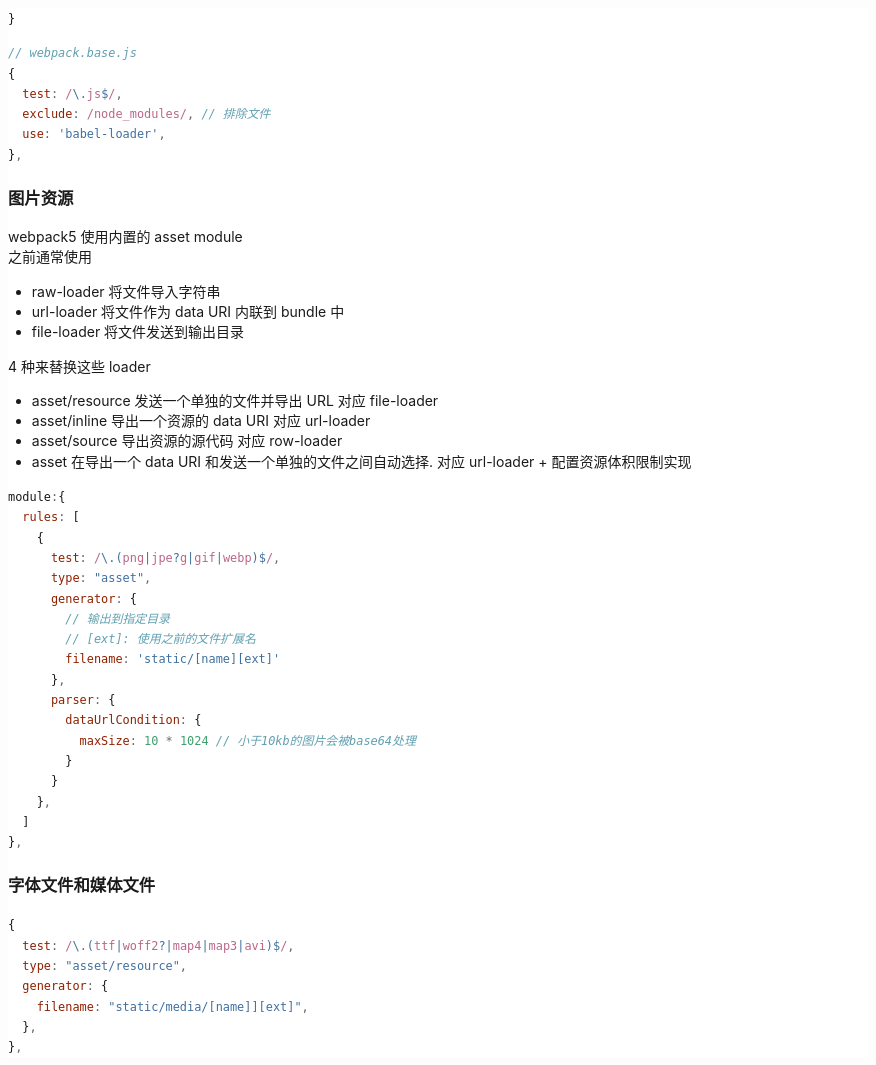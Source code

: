```js
}
```

```js
// webpack.base.js
{
  test: /\.js$/,
  exclude: /node_modules/, // 排除文件
  use: 'babel-loader',
},
```

### 图片资源

webpack5 使用内置的 asset module  
之前通常使用

- raw-loader 将文件导入字符串
- url-loader 将文件作为 data URI 内联到 bundle 中
- file-loader 将文件发送到输出目录

4 种来替换这些 loader

- asset/resource 发送一个单独的文件并导出 URL 对应 file-loader
- asset/inline 导出一个资源的 data URI 对应 url-loader
- asset/source 导出资源的源代码 对应 row-loader
- asset 在导出一个 data URI 和发送一个单独的文件之间自动选择. 对应 url-loader + 配置资源体积限制实现

```js
module:{
  rules: [
    {
      test: /\.(png|jpe?g|gif|webp)$/,
      type: "asset",
      generator: {
        // 输出到指定目录
        // [ext]: 使用之前的文件扩展名
        filename: 'static/[name][ext]'
      },
      parser: {
        dataUrlCondition: {
          maxSize: 10 * 1024 // 小于10kb的图片会被base64处理
        }
      }
    },
  ]
},
```

### 字体文件和媒体文件

```js
{
  test: /\.(ttf|woff2?|map4|map3|avi)$/,
  type: "asset/resource",
  generator: {
    filename: "static/media/[name]][ext]",
  },
},
```

